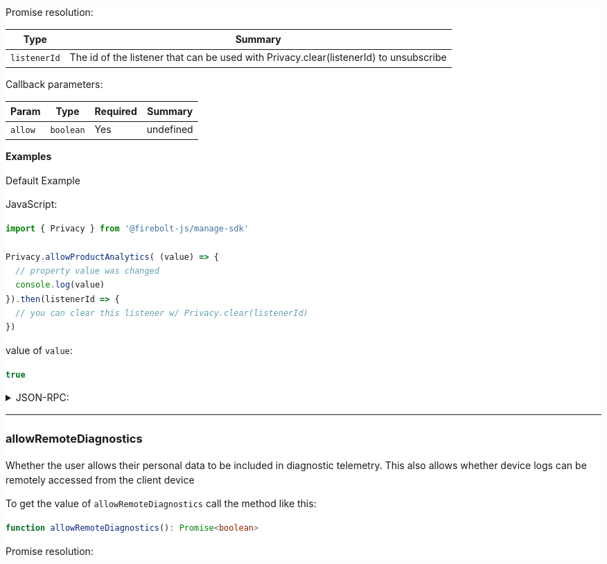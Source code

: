 
Promise resolution:

| Type | Summary |
| ---- | ------- |
| `listenerId` | The id of the listener that can be used with Privacy.clear(listenerId) to unsubscribe |

Callback parameters:

| Param                  | Type                 | Required                 | Summary                 |
| ---------------------- | -------------------- | ------------------------ | ----------------------- |
| `allow` | `boolean` | Yes | undefined |

**Examples**

Default Example


JavaScript:

```javascript
import { Privacy } from '@firebolt-js/manage-sdk'

Privacy.allowProductAnalytics( (value) => {
  // property value was changed
  console.log(value)
}).then(listenerId => {
  // you can clear this listener w/ Privacy.clear(listenerId)
})
```

value of `value`:

```javascript
true
```


<details><summary>JSON-RPC:</summary></details>



---


### allowRemoteDiagnostics
Whether the user allows their personal data to be included in diagnostic telemetry. This also allows whether device logs can be remotely accessed from the client device



To get the value of `allowRemoteDiagnostics` call the method like this:


```typescript
function allowRemoteDiagnostics(): Promise<boolean>
```




Promise resolution:

